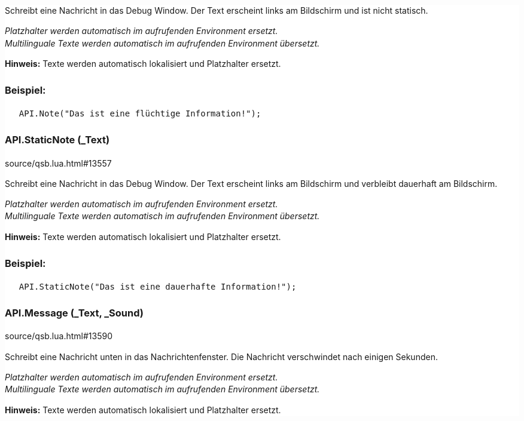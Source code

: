 Schreibt eine Nachricht in das Debug Window.  Der Text erscheint links am
 Bildschirm und ist nicht statisch.

 <i>Platzhalter werden automatisch im aufrufenden Environment ersetzt.</i><br>
 <i>Multilinguale Texte werden automatisch im aufrufenden Environment übersetzt.</i>

 <b>Hinweis:</b> Texte werden automatisch lokalisiert und Platzhalter ersetzt.






### Beispiel:
<ul>


<pre class="example">API.Note(<span class="string">"Das ist eine flüchtige Information!"</span>);</pre>


</ul>


### API.StaticNote (_Text)
source/qsb.lua.html#13557

Schreibt eine Nachricht in das Debug Window.  Der Text erscheint links am
 Bildschirm und verbleibt dauerhaft am Bildschirm.

 <i>Platzhalter werden automatisch im aufrufenden Environment ersetzt.</i><br>
 <i>Multilinguale Texte werden automatisch im aufrufenden Environment übersetzt.</i>

 <b>Hinweis:</b> Texte werden automatisch lokalisiert und Platzhalter ersetzt.






### Beispiel:
<ul>


<pre class="example">API.StaticNote(<span class="string">"Das ist eine dauerhafte Information!"</span>);</pre>


</ul>


### API.Message (_Text, _Sound)
source/qsb.lua.html#13590

Schreibt eine Nachricht unten in das Nachrichtenfenster.  Die Nachricht
 verschwindet nach einigen Sekunden.

 <i>Platzhalter werden automatisch im aufrufenden Environment ersetzt.</i><br>
 <i>Multilinguale Texte werden automatisch im aufrufenden Environment übersetzt.</i>

 <b>Hinweis:</b> Texte werden automatisch lokalisiert und Platzhalter ersetzt.


